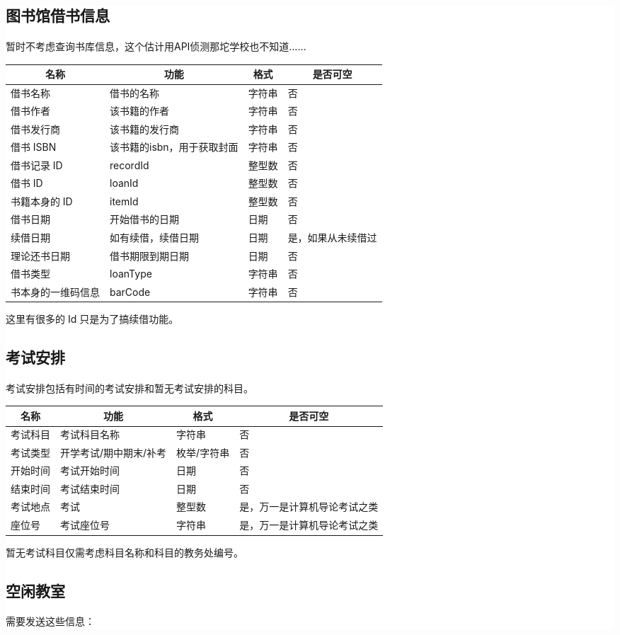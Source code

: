 ## 图书馆借书信息

暂时不考虑查询书库信息，这个估计用API侦测那坨学校也不知道……

| 名称               | 功能                       | 格式   | 是否可空           |
| ------------------ | -------------------------- | ------ | ------------------ |
| 借书名称           | 借书的名称                 | 字符串 | 否                 |
| 借书作者           | 该书籍的作者               | 字符串 | 否                 |
| 借书发行商         | 该书籍的发行商             | 字符串 | 否                 |
| 借书 ISBN          | 该书籍的isbn，用于获取封面 | 字符串 | 否                 |
| 借书记录 ID        | recordId                   | 整型数 | 否                 |
| 借书 ID            | loanId                     | 整型数 | 否                 |
| 书籍本身的 ID      | itemId                     | 整型数 | 否                 |
| 借书日期           | 开始借书的日期             | 日期   | 否                 |
| 续借日期           | 如有续借，续借日期         | 日期   | 是，如果从未续借过 |
| 理论还书日期       | 借书期限到期日期           | 日期   | 否                 |
| 借书类型           | loanType                   | 字符串 | 否                 |
| 书本身的一维码信息 | barCode                    | 字符串 | 否                 |

这里有很多的 Id 只是为了搞续借功能。

## 考试安排

考试安排包括有时间的考试安排和暂无考试安排的科目。

| 名称     | 功能                   | 格式        | 是否可空                     |
| -------- | ---------------------- | ----------- | ---------------------------- |
| 考试科目 | 考试科目名称           | 字符串      | 否                           |
| 考试类型 | 开学考试/期中期末/补考 | 枚举/字符串 | 否                           |
| 开始时间 | 考试开始时间           | 日期        | 否                           |
| 结束时间 | 考试结束时间           | 日期        | 否                           |
| 考试地点 | 考试                   | 整型数      | 是，万一是计算机导论考试之类 |
| 座位号   | 考试座位号             | 字符串      | 是，万一是计算机导论考试之类 |

暂无考试科目仅需考虑科目名称和科目的教务处编号。

## 空闲教室

需要发送这些信息：
